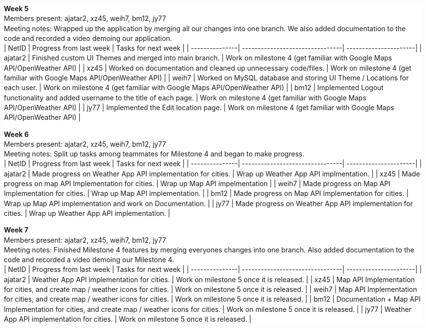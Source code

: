 
<b>Week 5</b>
</br>
Members present: ajatar2, xz45, weih7, bm12, jy77
</br>
Meeting notes: Wrapped up the application by merging all our changes into one branch. We also added documentation to the code and recorded a video demoing our application. 
</br>
| NetID          | Progress from last week         | Tasks for next week   |
| ---------------| --------------------------------| ----------------------|
| ajatar2        | Finished custom UI Themes and merged into main branch.  | Work on milestone 4 (get familiar with Google Maps API/OpenWeather API)            |
| xz45           | Worked on documentation and cleaned up unnecessary code/files. | Work on milestone 4 (get familiar with Google Maps API/OpenWeather API)                         |
| weih7          | Worked on MySQL database and storing UI Theme / Locations for each user. | Work on milestone 4 (get familiar with Google Maps API/OpenWeather API)         |
| bm12           | Implemented Logout functionality and added username to the title of each page. | Work on milestone 4 (get familiar with Google Maps API/OpenWeather API)                          |
| jy77           | Implemented the Edit location page. | Work on milestone 4 (get familiar with Google Maps API/OpenWeather API)                |
</br>

<b>Week 6</b>
</br>
Members present: ajatar2, xz45, weih7, bm12, jy77
</br>
Meeting notes: Split up tasks among teammates for Milestone 4 and began to make progress. 
</br>
| NetID          | Progress from last week         | Tasks for next week   |
| ---------------| --------------------------------| ----------------------|
| ajatar2 | Made progress on Weather App API implementation for cities. | Wrap up Weather App API implmentation. |
| xz45 | Made progress on map API Implementation for cities. | Wrap up Map API impelmentation                      |
| weih7 | Made progress on Map API Implementation for cities. | Wrap up Map API implementation.          |
| bm12 | Made progress on Map API Implementation for cities. | Wrap up Map API implementation and work on Documentation.                        |
| jy77 | Made progress on Weather App API implementation for cities.  | Wrap up Weather App API implementation.                 |
</br>

<b>Week 7</b>
</br>
Members present: ajatar2, xz45, weih7, bm12, jy77
</br>
Meeting notes: Finished Milestone 4 features by merging everyones changes into one branch. Also added documentation to the code and recorded a video demoing our Milestone 4. 
</br>
| NetID          | Progress from last week         | Tasks for next week   |
| ---------------| --------------------------------| ----------------------|
| ajatar2 | Weather App API implementation for cities. | Work on milestone 5 once it is released. |
| xz45 | Map API Implementation for cities, and create map / weather icons for cities. | Work on milestone 5 once it is released.                       |
| weih7 | Map API Implementation for cities, and create map / weather icons for cities. | Work on milestone 5 once it is released.          |
| bm12 | Documentation + Map API Implementation for cities, and create map / weather icons for cities. | Work on milestone 5 once it is released.                            |
| jy77 | Weather App API implementation for cities.  | Work on milestone 5 once it is released.                     |
</br>
